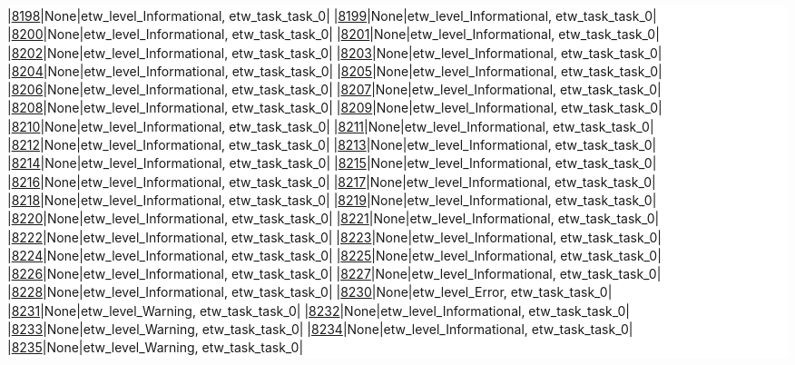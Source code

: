 |[8198](events/event-8198.md)|None|etw_level_Informational, etw_task_task_0|
|[8199](events/event-8199.md)|None|etw_level_Informational, etw_task_task_0|
|[8200](events/event-8200.md)|None|etw_level_Informational, etw_task_task_0|
|[8201](events/event-8201.md)|None|etw_level_Informational, etw_task_task_0|
|[8202](events/event-8202.md)|None|etw_level_Informational, etw_task_task_0|
|[8203](events/event-8203.md)|None|etw_level_Informational, etw_task_task_0|
|[8204](events/event-8204.md)|None|etw_level_Informational, etw_task_task_0|
|[8205](events/event-8205.md)|None|etw_level_Informational, etw_task_task_0|
|[8206](events/event-8206.md)|None|etw_level_Informational, etw_task_task_0|
|[8207](events/event-8207.md)|None|etw_level_Informational, etw_task_task_0|
|[8208](events/event-8208.md)|None|etw_level_Informational, etw_task_task_0|
|[8209](events/event-8209.md)|None|etw_level_Informational, etw_task_task_0|
|[8210](events/event-8210.md)|None|etw_level_Informational, etw_task_task_0|
|[8211](events/event-8211.md)|None|etw_level_Informational, etw_task_task_0|
|[8212](events/event-8212.md)|None|etw_level_Informational, etw_task_task_0|
|[8213](events/event-8213.md)|None|etw_level_Informational, etw_task_task_0|
|[8214](events/event-8214.md)|None|etw_level_Informational, etw_task_task_0|
|[8215](events/event-8215.md)|None|etw_level_Informational, etw_task_task_0|
|[8216](events/event-8216.md)|None|etw_level_Informational, etw_task_task_0|
|[8217](events/event-8217.md)|None|etw_level_Informational, etw_task_task_0|
|[8218](events/event-8218.md)|None|etw_level_Informational, etw_task_task_0|
|[8219](events/event-8219.md)|None|etw_level_Informational, etw_task_task_0|
|[8220](events/event-8220.md)|None|etw_level_Informational, etw_task_task_0|
|[8221](events/event-8221.md)|None|etw_level_Informational, etw_task_task_0|
|[8222](events/event-8222.md)|None|etw_level_Informational, etw_task_task_0|
|[8223](events/event-8223.md)|None|etw_level_Informational, etw_task_task_0|
|[8224](events/event-8224.md)|None|etw_level_Informational, etw_task_task_0|
|[8225](events/event-8225.md)|None|etw_level_Informational, etw_task_task_0|
|[8226](events/event-8226.md)|None|etw_level_Informational, etw_task_task_0|
|[8227](events/event-8227.md)|None|etw_level_Informational, etw_task_task_0|
|[8228](events/event-8228.md)|None|etw_level_Informational, etw_task_task_0|
|[8230](events/event-8230.md)|None|etw_level_Error, etw_task_task_0|
|[8231](events/event-8231.md)|None|etw_level_Warning, etw_task_task_0|
|[8232](events/event-8232.md)|None|etw_level_Informational, etw_task_task_0|
|[8233](events/event-8233.md)|None|etw_level_Warning, etw_task_task_0|
|[8234](events/event-8234.md)|None|etw_level_Informational, etw_task_task_0|
|[8235](events/event-8235.md)|None|etw_level_Warning, etw_task_task_0|
